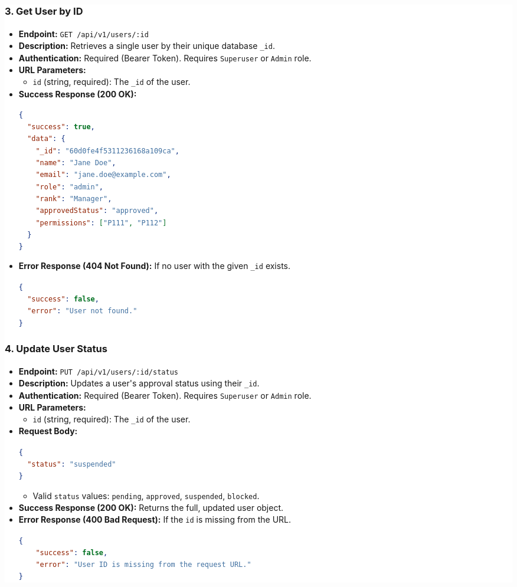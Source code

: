 ### 3. Get User by ID

*   **Endpoint:** `GET /api/v1/users/:id`
*   **Description:** Retrieves a single user by their unique database `_id`.
*   **Authentication:** Required (Bearer Token). Requires `Superuser` or `Admin` role.
*   **URL Parameters:**
    *   `id` (string, required): The `_id` of the user.
*   **Success Response (200 OK):**
    ```json
    {
      "success": true,
      "data": {
        "_id": "60d0fe4f5311236168a109ca",
        "name": "Jane Doe",
        "email": "jane.doe@example.com",
        "role": "admin",
        "rank": "Manager",
        "approvedStatus": "approved",
        "permissions": ["P111", "P112"]
      }
    }
    ```
*   **Error Response (404 Not Found):** If no user with the given `_id` exists.
    ```json
    {
      "success": false,
      "error": "User not found."
    }
    ```

### 4. Update User Status

*   **Endpoint:** `PUT /api/v1/users/:id/status`
*   **Description:** Updates a user's approval status using their `_id`.
*   **Authentication:** Required (Bearer Token). Requires `Superuser` or `Admin` role.
*   **URL Parameters:**
    *   `id` (string, required): The `_id` of the user.
*   **Request Body:**
    ```json
    {
      "status": "suspended"
    }
    ```
    *   Valid `status` values: `pending`, `approved`, `suspended`, `blocked`.
*   **Success Response (200 OK):** Returns the full, updated user object.
*   **Error Response (400 Bad Request):** If the `id` is missing from the URL.
    ```json
    {
        "success": false,
        "error": "User ID is missing from the request URL."
    }
    ```
